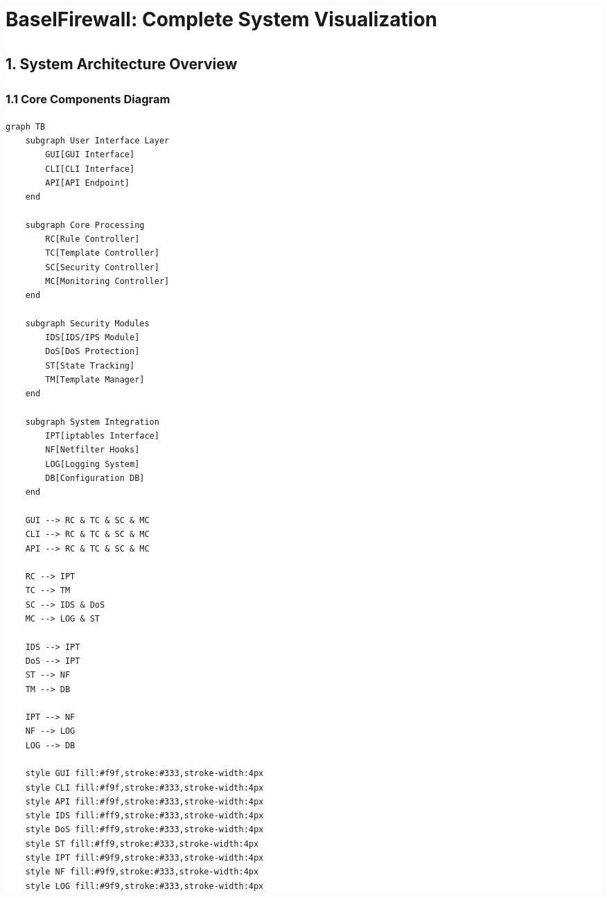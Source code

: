 # BaselFirewall: Complete System Visualization

## 1. System Architecture Overview

### 1.1 Core Components Diagram
```mermaid
graph TB
    subgraph User Interface Layer
        GUI[GUI Interface]
        CLI[CLI Interface]
        API[API Endpoint]
    end

    subgraph Core Processing
        RC[Rule Controller]
        TC[Template Controller]
        SC[Security Controller]
        MC[Monitoring Controller]
    end

    subgraph Security Modules
        IDS[IDS/IPS Module]
        DoS[DoS Protection]
        ST[State Tracking]
        TM[Template Manager]
    end

    subgraph System Integration
        IPT[iptables Interface]
        NF[Netfilter Hooks]
        LOG[Logging System]
        DB[Configuration DB]
    end

    GUI --> RC & TC & SC & MC
    CLI --> RC & TC & SC & MC
    API --> RC & TC & SC & MC

    RC --> IPT
    TC --> TM
    SC --> IDS & DoS
    MC --> LOG & ST

    IDS --> IPT
    DoS --> IPT
    ST --> NF
    TM --> DB

    IPT --> NF
    NF --> LOG
    LOG --> DB

    style GUI fill:#f9f,stroke:#333,stroke-width:4px
    style CLI fill:#f9f,stroke:#333,stroke-width:4px
    style API fill:#f9f,stroke:#333,stroke-width:4px
    style IDS fill:#ff9,stroke:#333,stroke-width:4px
    style DoS fill:#ff9,stroke:#333,stroke-width:4px
    style ST fill:#ff9,stroke:#333,stroke-width:4px
    style IPT fill:#9f9,stroke:#333,stroke-width:4px
    style NF fill:#9f9,stroke:#333,stroke-width:4px
    style LOG fill:#9f9,stroke:#333,stroke-width:4px
```